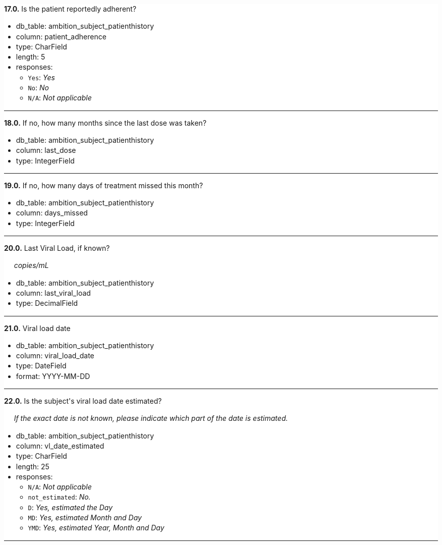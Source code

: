 **17.0.** Is the patient reportedly adherent?
* db_table: ambition_subject_patienthistory
* column: patient_adherence
* type: CharField
* length: 5
* responses:
  - `Yes`: *Yes* 
  - `No`: *No* 
  - `N/A`: *Not applicable* 
---

**18.0.** If no, how many months since the last dose was taken?
* db_table: ambition_subject_patienthistory
* column: last_dose
* type: IntegerField
---

**19.0.** If no, how many days of treatment missed this month?
* db_table: ambition_subject_patienthistory
* column: days_missed
* type: IntegerField
---

**20.0.** Last Viral Load, if known?

&nbsp;&nbsp;&nbsp;&nbsp; *copies/mL*
* db_table: ambition_subject_patienthistory
* column: last_viral_load
* type: DecimalField
---

**21.0.** Viral load date
* db_table: ambition_subject_patienthistory
* column: viral_load_date
* type: DateField
* format: YYYY-MM-DD
---

**22.0.** Is the subject's viral load date estimated?

&nbsp;&nbsp;&nbsp;&nbsp; *If the exact date is not known, please indicate which part of the date is estimated.*
* db_table: ambition_subject_patienthistory
* column: vl_date_estimated
* type: CharField
* length: 25
* responses:
  - `N/A`: *Not applicable* 
  - `not_estimated`: *No.* 
  - `D`: *Yes, estimated the Day* 
  - `MD`: *Yes, estimated Month and Day* 
  - `YMD`: *Yes, estimated Year, Month and Day* 
---
